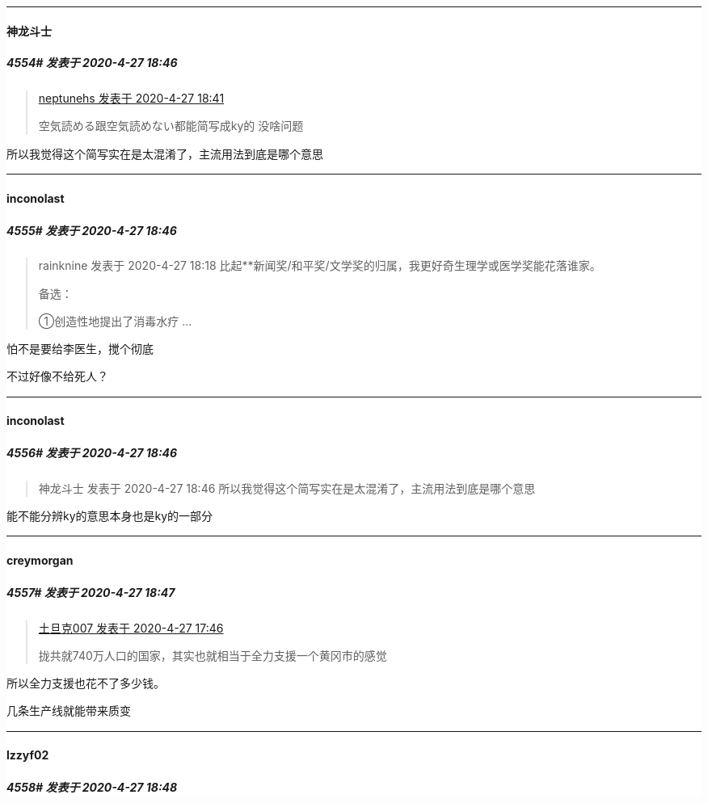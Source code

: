 
-----

####  神龙斗士  
##### 4554#       发表于 2020-4-27 18:46


<blockquote><a href="httphttps://bbs.saraba1st.com/2b/forum.php?mod=redirect&amp;goto=findpost&amp;pid=47226012&amp;ptid=1925105" target="_blank">neptunehs 发表于 2020-4-27 18:41</a>

空気読める跟空気読めない都能简写成ky的 没啥问题</blockquote>
所以我觉得这个简写实在是太混淆了，主流用法到底是哪个意思


-----

####  inconolast  
##### 4555#       发表于 2020-4-27 18:46


<blockquote>rainknine 发表于 2020-4-27 18:18
比起**新闻奖/和平奖/文学奖的归属，我更好奇生理学或医学奖能花落谁家。

备选：

①创造性地提出了消毒水疗 ...</blockquote>
怕不是要给李医生，搅个彻底

不过好像不给死人？


-----

####  inconolast  
##### 4556#       发表于 2020-4-27 18:46


<blockquote>神龙斗士 发表于 2020-4-27 18:46
所以我觉得这个简写实在是太混淆了，主流用法到底是哪个意思</blockquote>
能不能分辨ky的意思本身也是ky的一部分


-----

####  creymorgan  
##### 4557#       发表于 2020-4-27 18:47


<blockquote><a href="httphttps://bbs.saraba1st.com/2b/forum.php?mod=redirect&amp;goto=findpost&amp;pid=47225430&amp;ptid=1925105" target="_blank">土旦克007 发表于 2020-4-27 17:46</a>

拢共就740万人口的国家，其实也就相当于全力支援一个黄冈市的感觉</blockquote>
所以全力支援也花不了多少钱。

几条生产线就能带来质变


-----

####  lzzyf02  
##### 4558#       发表于 2020-4-27 18:48
